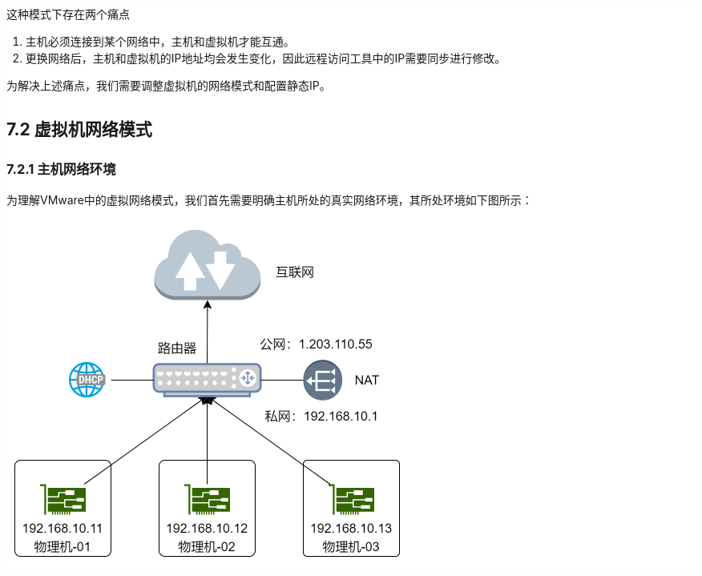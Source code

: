 这种模式下存在两个痛点

1. 主机必须连接到某个网络中，主机和虚拟机才能互通。
2. 更换网络后，主机和虚拟机的IP地址均会发生变化，因此远程访问工具中的IP需要同步进行修改。

为解决上述痛点，我们需要调整虚拟机的网络模式和配置静态IP。

## 7.2 虚拟机网络模式

### 7.2.1 主机网络环境

为理解VMware中的虚拟网络模式，我们首先需要明确主机所处的真实网络环境，其所处环境如下图所示：

<img src="images/VMware网络配置-物理网络拓扑.drawio.png" style="zoom:50%;" />
